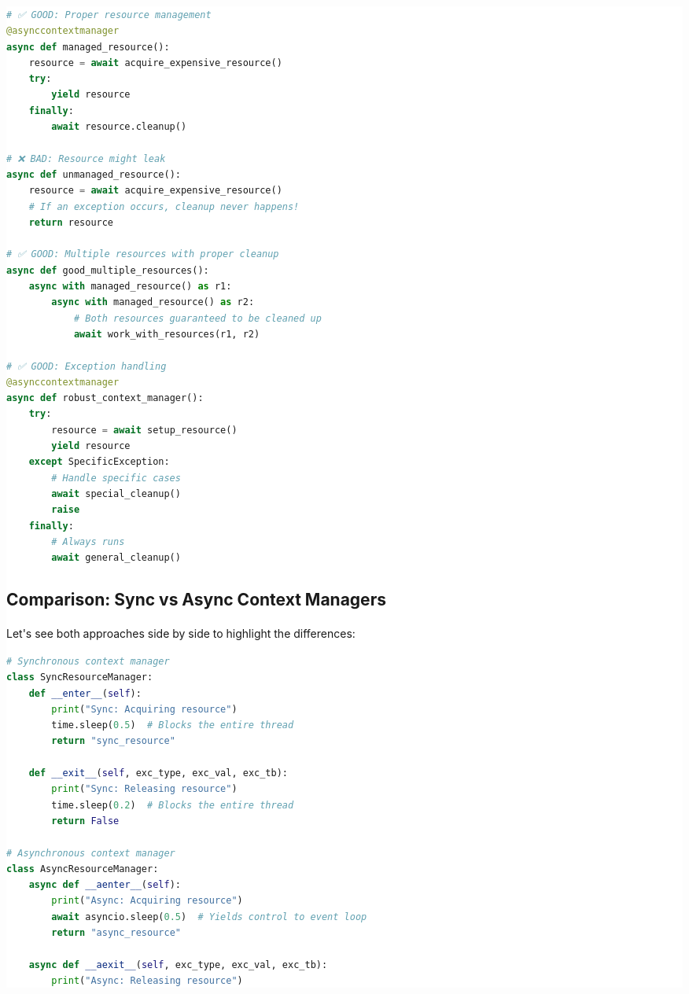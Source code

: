 ```python
# ✅ GOOD: Proper resource management
@asynccontextmanager
async def managed_resource():
    resource = await acquire_expensive_resource()
    try:
        yield resource
    finally:
        await resource.cleanup()

# ❌ BAD: Resource might leak
async def unmanaged_resource():
    resource = await acquire_expensive_resource()
    # If an exception occurs, cleanup never happens!
    return resource

# ✅ GOOD: Multiple resources with proper cleanup
async def good_multiple_resources():
    async with managed_resource() as r1:
        async with managed_resource() as r2:
            # Both resources guaranteed to be cleaned up
            await work_with_resources(r1, r2)

# ✅ GOOD: Exception handling
@asynccontextmanager
async def robust_context_manager():
    try:
        resource = await setup_resource()
        yield resource
    except SpecificException:
        # Handle specific cases
        await special_cleanup()
        raise
    finally:
        # Always runs
        await general_cleanup()
```

## Comparison: Sync vs Async Context Managers

Let's see both approaches side by side to highlight the differences:

```python
# Synchronous context manager
class SyncResourceManager:
    def __enter__(self):
        print("Sync: Acquiring resource")
        time.sleep(0.5)  # Blocks the entire thread
        return "sync_resource"
  
    def __exit__(self, exc_type, exc_val, exc_tb):
        print("Sync: Releasing resource")
        time.sleep(0.2)  # Blocks the entire thread
        return False

# Asynchronous context manager
class AsyncResourceManager:
    async def __aenter__(self):
        print("Async: Acquiring resource")
        await asyncio.sleep(0.5)  # Yields control to event loop
        return "async_resource"
  
    async def __aexit__(self, exc_type, exc_val, exc_tb):
        print("Async: Releasing resource")
```